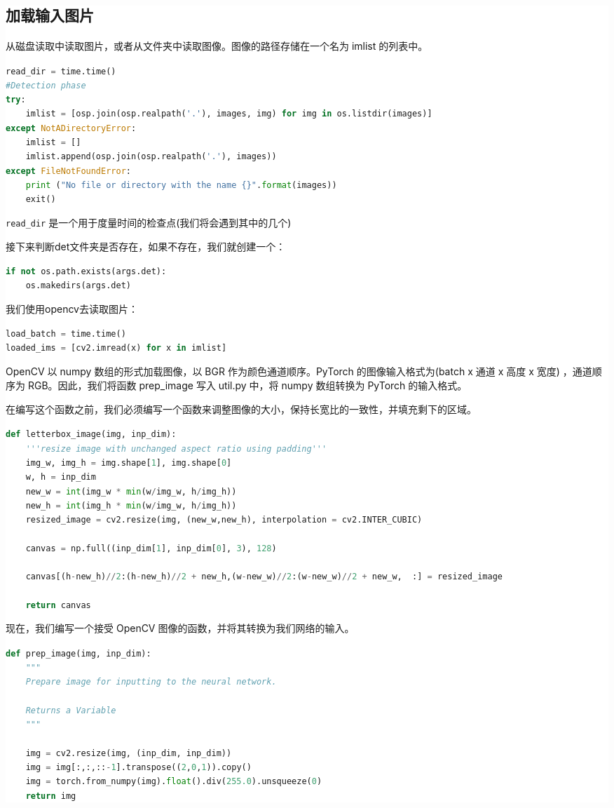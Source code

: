 ## 加载输入图片

从磁盘读取中读取图片，或者从文件夹中读取图像。图像的路径存储在一个名为 imlist 的列表中。

```python
read_dir = time.time()
#Detection phase
try:
    imlist = [osp.join(osp.realpath('.'), images, img) for img in os.listdir(images)]
except NotADirectoryError:
    imlist = []
    imlist.append(osp.join(osp.realpath('.'), images))
except FileNotFoundError:
    print ("No file or directory with the name {}".format(images))
    exit()
```

`read_dir` 是一个用于度量时间的检查点(我们将会遇到其中的几个)

接下来判断det文件夹是否存在，如果不存在，我们就创建一个：

```python
if not os.path.exists(args.det):
    os.makedirs(args.det)
```

我们使用opencv去读取图片：

```python
load_batch = time.time()
loaded_ims = [cv2.imread(x) for x in imlist]
```

OpenCV 以 numpy 数组的形式加载图像，以 BGR 作为颜色通道顺序。PyTorch 的图像输入格式为(batch x 通道 x 高度 x 宽度) ，通道顺序为 RGB。因此，我们将函数 prep_image 写入 util.py 中，将 numpy 数组转换为 PyTorch 的输入格式。

在编写这个函数之前，我们必须编写一个函数来调整图像的大小，保持长宽比的一致性，并填充剩下的区域。

```python
def letterbox_image(img, inp_dim):
    '''resize image with unchanged aspect ratio using padding'''
    img_w, img_h = img.shape[1], img.shape[0]
    w, h = inp_dim
    new_w = int(img_w * min(w/img_w, h/img_h))
    new_h = int(img_h * min(w/img_w, h/img_h))
    resized_image = cv2.resize(img, (new_w,new_h), interpolation = cv2.INTER_CUBIC)
    
    canvas = np.full((inp_dim[1], inp_dim[0], 3), 128)

    canvas[(h-new_h)//2:(h-new_h)//2 + new_h,(w-new_w)//2:(w-new_w)//2 + new_w,  :] = resized_image
    
    return canvas
```

现在，我们编写一个接受 OpenCV 图像的函数，并将其转换为我们网络的输入。

```python
def prep_image(img, inp_dim):
    """
    Prepare image for inputting to the neural network. 
    
    Returns a Variable 
    """

    img = cv2.resize(img, (inp_dim, inp_dim))
    img = img[:,:,::-1].transpose((2,0,1)).copy()
    img = torch.from_numpy(img).float().div(255.0).unsqueeze(0)
    return img
```
